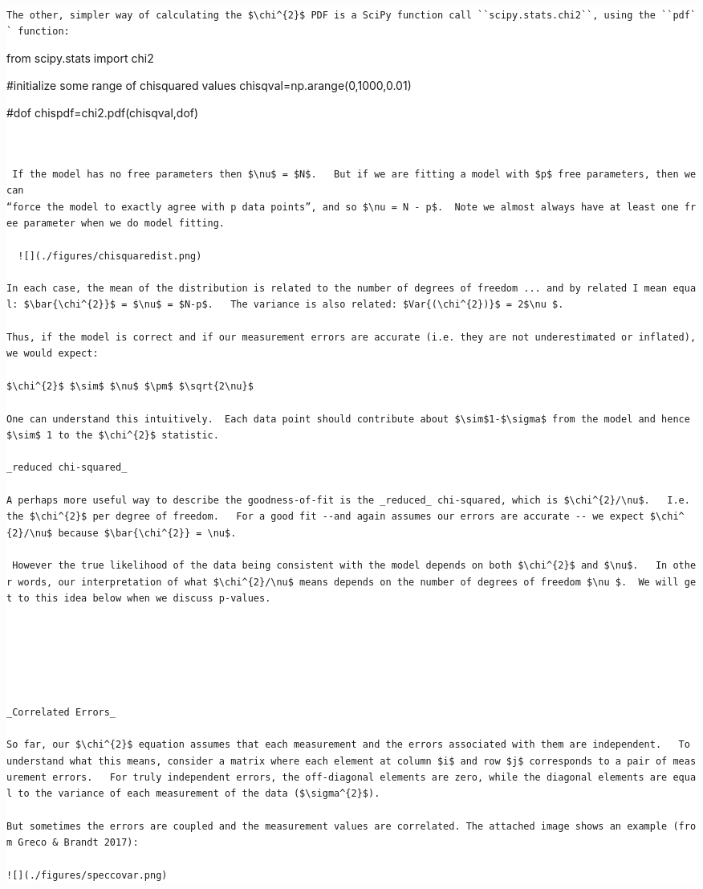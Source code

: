 ```
The other, simpler way of calculating the $\chi^{2}$ PDF is a SciPy function call ``scipy.stats.chi2``, using the ``pdf`` function:

```
from scipy.stats import chi2

#initialize some range of chisquared values
chisqval=np.arange(0,1000,0.01) 

#dof 
chispdf=chi2.pdf(chisqval,dof)

```


 If the model has no free parameters then $\nu$ = $N$.   But if we are fitting a model with $p$ free parameters, then we can
“force the model to exactly agree with p data points”, and so $\nu = N - p$.  Note we almost always have at least one free parameter when we do model fitting.

  ![](./figures/chisquaredist.png)

In each case, the mean of the distribution is related to the number of degrees of freedom ... and by related I mean equal: $\bar{\chi^{2}}$ = $\nu$ = $N-p$.   The variance is also related: $Var{(\chi^{2})}$ = 2$\nu $.   

Thus, if the model is correct and if our measurement errors are accurate (i.e. they are not underestimated or inflated), we would expect:

$\chi^{2}$ $\sim$ $\nu$ $\pm$ $\sqrt{2\nu}$ 

One can understand this intuitively.  Each data point should contribute about $\sim$1-$\sigma$ from the model and hence $\sim$ 1 to the $\chi^{2}$ statistic.

_reduced chi-squared_

A perhaps more useful way to describe the goodness-of-fit is the _reduced_ chi-squared, which is $\chi^{2}/\nu$.   I.e. the $\chi^{2}$ per degree of freedom.   For a good fit --and again assumes our errors are accurate -- we expect $\chi^{2}/\nu$ because $\bar{\chi^{2}} = \nu$.   

 However the true likelihood of the data being consistent with the model depends on both $\chi^{2}$ and $\nu$.   In other words, our interpretation of what $\chi^{2}/\nu$ means depends on the number of degrees of freedom $\nu $.  We will get to this idea below when we discuss p-values.
 





_Correlated Errors_

So far, our $\chi^{2}$ equation assumes that each measurement and the errors associated with them are independent.   To understand what this means, consider a matrix where each element at column $i$ and row $j$ corresponds to a pair of measurement errors.   For truly independent errors, the off-diagonal elements are zero, while the diagonal elements are equal to the variance of each measurement of the data ($\sigma^{2}$).  

But sometimes the errors are coupled and the measurement values are correlated. The attached image shows an example (from Greco & Brandt 2017):

![](./figures/speccovar.png)

```